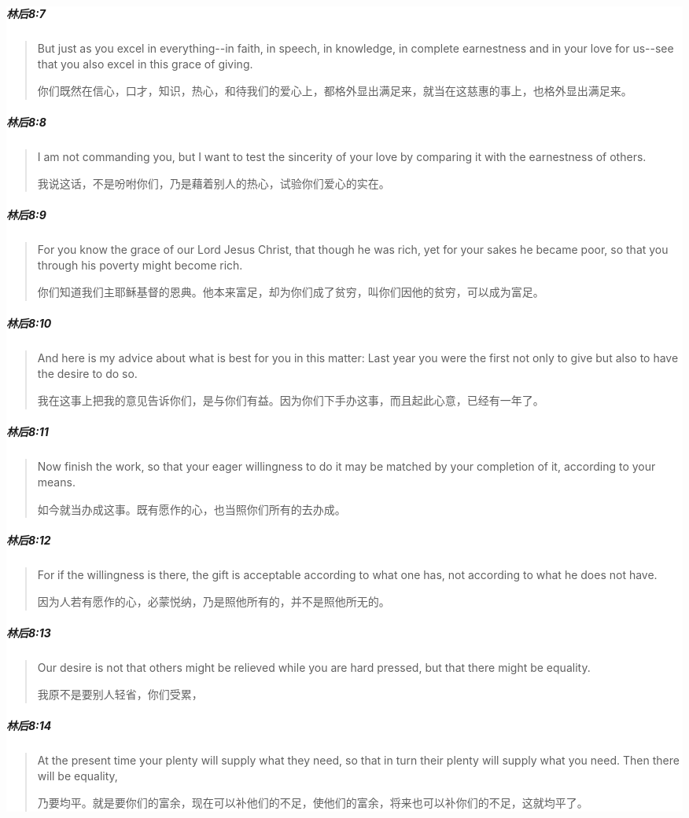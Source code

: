
##### 林后8:7
> But just as you excel in everything--in faith, in speech, in knowledge, in complete earnestness and in your love for us--see that you also excel in this grace of giving.
>
> 你们既然在信心，口才，知识，热心，和待我们的爱心上，都格外显出满足来，就当在这慈惠的事上，也格外显出满足来。


##### 林后8:8
> I am not commanding you, but I want to test the sincerity of your love by comparing it with the earnestness of others.
>
> 我说这话，不是吩咐你们，乃是藉着别人的热心，试验你们爱心的实在。


##### 林后8:9
> For you know the grace of our Lord Jesus Christ, that though he was rich, yet for your sakes he became poor, so that you through his poverty might become rich.
>
> 你们知道我们主耶稣基督的恩典。他本来富足，却为你们成了贫穷，叫你们因他的贫穷，可以成为富足。


##### 林后8:10
> And here is my advice about what is best for you in this matter: Last year you were the first not only to give but also to have the desire to do so.
>
> 我在这事上把我的意见告诉你们，是与你们有益。因为你们下手办这事，而且起此心意，已经有一年了。


##### 林后8:11
> Now finish the work, so that your eager willingness to do it may be matched by your completion of it, according to your means.
>
> 如今就当办成这事。既有愿作的心，也当照你们所有的去办成。


##### 林后8:12
> For if the willingness is there, the gift is acceptable according to what one has, not according to what he does not have.
>
> 因为人若有愿作的心，必蒙悦纳，乃是照他所有的，并不是照他所无的。


##### 林后8:13
> Our desire is not that others might be relieved while you are hard pressed, but that there might be equality.
>
> 我原不是要别人轻省，你们受累，


##### 林后8:14
> At the present time your plenty will supply what they need, so that in turn their plenty will supply what you need. Then there will be equality,
>
> 乃要均平。就是要你们的富余，现在可以补他们的不足，使他们的富余，将来也可以补你们的不足，这就均平了。

